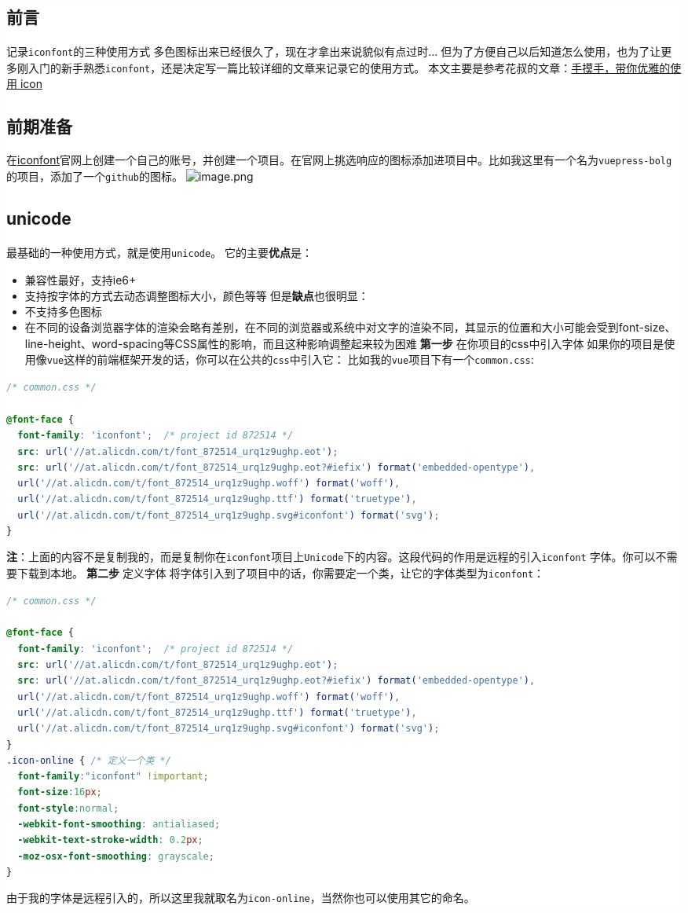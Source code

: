 ## 前言
记录`iconfont`的三种使用方式
多色图标出来已经很久了，现在才拿出来说貌似有点过时...
但为了方便自己以后知道怎么使用，也为了让更多刚入门的新手熟悉`iconfont`，还是决定写一篇比较详细的文章来记录它的使用方式。
本文主要是参考花叔的文章：[手摸手，带你优雅的使用 icon](https://juejin.im/post/59bb864b5188257e7a427c09)

## 前期准备
在[iconfont]([https://www.iconfont.cn/](https://www.iconfont.cn/)
)官网上创建一个自己的账号，并创建一个项目。在官网上挑选响应的图标添加进项目中。比如我这里有一个名为`vuepress-bolg`的项目，添加了一个`github`的图标。
![image.png](https://upload-images.jianshu.io/upload_images/7190596-3af9eb6b121c043f.png?imageMogr2/auto-orient/strip%7CimageView2/2/w/1240)


## unicode
最基础的一种使用方式，就是使用`unicode`。
它的主要**优点**是：
- 兼容性最好，支持ie6+
- 支持按字体的方式去动态调整图标大小，颜色等等
但是**缺点**也很明显：
- 不支持多色图标
- 在不同的设备浏览器字体的渲染会略有差别，在不同的浏览器或系统中对文字的渲染不同，其显示的位置和大小可能会受到font-size、line-height、word-spacing等CSS属性的影响，而且这种影响调整起来较为困难
**第一步**
在你项目的css中引入字体
如果你的项目是使用像`vue`这样的前端框架开发的话，你可以在公共的`css`中引入它：
比如我的`vue`项目下有一个`common.css`:
```css
/* common.css */

@font-face {
  font-family: 'iconfont';  /* project id 872514 */
  src: url('//at.alicdn.com/t/font_872514_urq1z9ughp.eot');
  src: url('//at.alicdn.com/t/font_872514_urq1z9ughp.eot?#iefix') format('embedded-opentype'),
  url('//at.alicdn.com/t/font_872514_urq1z9ughp.woff') format('woff'),
  url('//at.alicdn.com/t/font_872514_urq1z9ughp.ttf') format('truetype'),
  url('//at.alicdn.com/t/font_872514_urq1z9ughp.svg#iconfont') format('svg');
}
```
**注**：上面的内容不是复制我的，而是复制你在`iconfont`项目上`Unicode`下的内容。这段代码的作用是远程的引入`iconfont`  字体。你可以不需要下载到本地。
**第二步**
定义字体
将字体引入到了项目中的话，你需要定一个类，让它的字体类型为`iconfont`：
```css
/* common.css */

@font-face {
  font-family: 'iconfont';  /* project id 872514 */
  src: url('//at.alicdn.com/t/font_872514_urq1z9ughp.eot');
  src: url('//at.alicdn.com/t/font_872514_urq1z9ughp.eot?#iefix') format('embedded-opentype'),
  url('//at.alicdn.com/t/font_872514_urq1z9ughp.woff') format('woff'),
  url('//at.alicdn.com/t/font_872514_urq1z9ughp.ttf') format('truetype'),
  url('//at.alicdn.com/t/font_872514_urq1z9ughp.svg#iconfont') format('svg');
}
.icon-online { /* 定义一个类 */
  font-family:"iconfont" !important;
  font-size:16px;
  font-style:normal;
  -webkit-font-smoothing: antialiased;
  -webkit-text-stroke-width: 0.2px;
  -moz-osx-font-smoothing: grayscale;
}
```
由于我的字体是远程引入的，所以这里我就取名为`icon-online`，当然你也可以使用其它的命名。